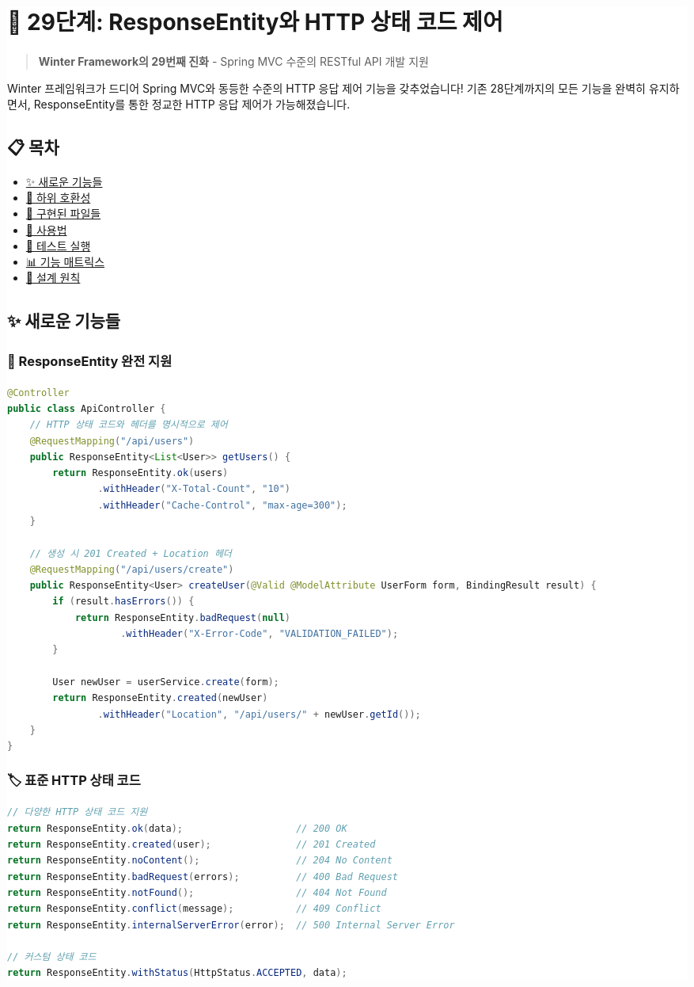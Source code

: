 # 🎯 29단계: ResponseEntity와 HTTP 상태 코드 제어

> **Winter Framework의 29번째 진화** - Spring MVC 수준의 RESTful API 개발 지원

Winter 프레임워크가 드디어 Spring MVC와 동등한 수준의 HTTP 응답 제어 기능을 갖추었습니다! 기존 28단계까지의 모든 기능을 완벽히 유지하면서, ResponseEntity를 통한 정교한 HTTP 응답 제어가 가능해졌습니다.

## 📋 목차

- [✨ 새로운 기능들](#-새로운-기능들)
- [🔄 하위 호환성](#-하위-호환성)
- [📁 구현된 파일들](#-구현된-파일들)
- [🚀 사용법](#-사용법)
- [🧪 테스트 실행](#-테스트-실행)
- [📊 기능 매트릭스](#-기능-매트릭스)
- [🎨 설계 원칙](#-설계-원칙)

## ✨ 새로운 기능들

### 🎯 ResponseEntity 완전 지원
```java
@Controller
public class ApiController {
    // HTTP 상태 코드와 헤더를 명시적으로 제어
    @RequestMapping("/api/users")
    public ResponseEntity<List<User>> getUsers() {
        return ResponseEntity.ok(users)
                .withHeader("X-Total-Count", "10")
                .withHeader("Cache-Control", "max-age=300");
    }
    
    // 생성 시 201 Created + Location 헤더
    @RequestMapping("/api/users/create")
    public ResponseEntity<User> createUser(@Valid @ModelAttribute UserForm form, BindingResult result) {
        if (result.hasErrors()) {
            return ResponseEntity.badRequest(null)
                    .withHeader("X-Error-Code", "VALIDATION_FAILED");
        }
        
        User newUser = userService.create(form);
        return ResponseEntity.created(newUser)
                .withHeader("Location", "/api/users/" + newUser.getId());
    }
}
```

### 🏷️ 표준 HTTP 상태 코드
```java
// 다양한 HTTP 상태 코드 지원
return ResponseEntity.ok(data);                    // 200 OK
return ResponseEntity.created(user);               // 201 Created  
return ResponseEntity.noContent();                 // 204 No Content
return ResponseEntity.badRequest(errors);          // 400 Bad Request
return ResponseEntity.notFound();                  // 404 Not Found
return ResponseEntity.conflict(message);           // 409 Conflict
return ResponseEntity.internalServerError(error);  // 500 Internal Server Error

// 커스텀 상태 코드
return ResponseEntity.withStatus(HttpStatus.ACCEPTED, data);
```
